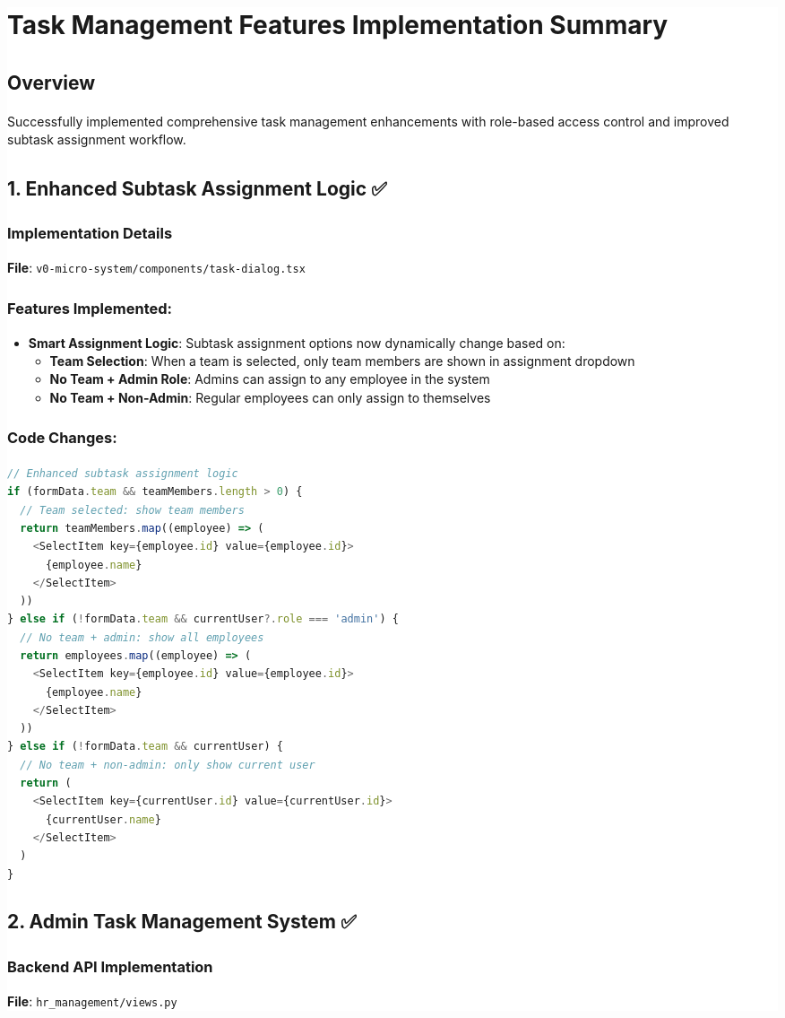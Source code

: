 # Task Management Features Implementation Summary

## Overview
Successfully implemented comprehensive task management enhancements with role-based access control and improved subtask assignment workflow.

## 1. Enhanced Subtask Assignment Logic ✅

### Implementation Details
**File**: `v0-micro-system/components/task-dialog.tsx`

### Features Implemented:
- **Smart Assignment Logic**: Subtask assignment options now dynamically change based on:
  - **Team Selection**: When a team is selected, only team members are shown in assignment dropdown
  - **No Team + Admin Role**: Admins can assign to any employee in the system
  - **No Team + Non-Admin**: Regular employees can only assign to themselves

### Code Changes:
```typescript
// Enhanced subtask assignment logic
if (formData.team && teamMembers.length > 0) {
  // Team selected: show team members
  return teamMembers.map((employee) => (
    <SelectItem key={employee.id} value={employee.id}>
      {employee.name}
    </SelectItem>
  ))
} else if (!formData.team && currentUser?.role === 'admin') {
  // No team + admin: show all employees
  return employees.map((employee) => (
    <SelectItem key={employee.id} value={employee.id}>
      {employee.name}
    </SelectItem>
  ))
} else if (!formData.team && currentUser) {
  // No team + non-admin: only show current user
  return (
    <SelectItem key={currentUser.id} value={currentUser.id}>
      {currentUser.name}
    </SelectItem>
  )
}
```

## 2. Admin Task Management System ✅

### Backend API Implementation
**File**: `hr_management/views.py`
